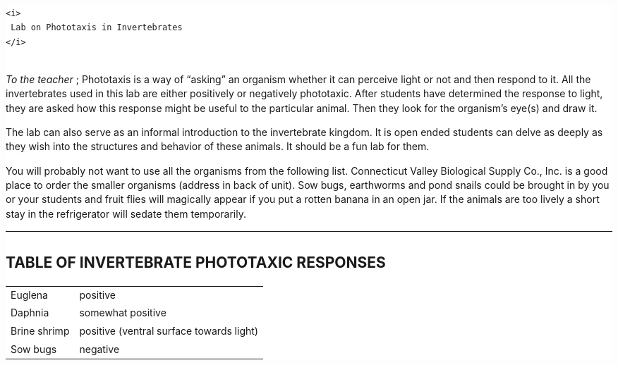     <i>
     Lab on Phototaxis in Invertebrates
    </i>
   </i>
  </b>
  <br/>
  <i>
   To the teacher
  </i>
  ; Phototaxis is a way of “asking” an organism whether it can perceive light or not and then respond to it. All the invertebrates used in this lab are either positively or negatively phototaxic. After students have determined the response to light, they are asked how this response might be useful to the particular animal. Then they look for the organism’s eye(s) and draw it.
 </p>
 <p>
  The lab can also serve as an informal introduction to the invertebrate kingdom. It is open ended students can delve as deeply as they wish into the structures and behavior of these animals. It should be a fun lab for them.
 </p>
 <p>
  You will probably not want to use all the organisms from the following list. Connecticut Valley Biological Supply Co., Inc. is a good place to order the smaller organisms (address in back of unit). Sow bugs, earthworms and pond snails could be brought in by you or your students and fruit flies will magically appear if you put a rotten banana in an open jar. If the animals are too lively a short stay in the refrigerator will sedate them temporarily.
 </p>
<hr/>
 <h2>
  TABLE OF INVERTEBRATE PHOTOTAXIC RESPONSES
 </h2>
 <table border="0">
  <tr>
   <td>
    Euglena
   </td>
   <td>
    positive
   </td>
  </tr>
  <tr>
   <td>
    Daphnia
   </td>
   <td>
    somewhat positive
   </td>
  </tr>
  <tr>
   <td>
    Brine shrimp
   </td>
   <td>
    positive (ventral surface towards light)
   </td>
  </tr>
  <tr>
   <td>
    Sow bugs
   </td>
   <td>
    negative
   </td>
  </tr>
  <tr>